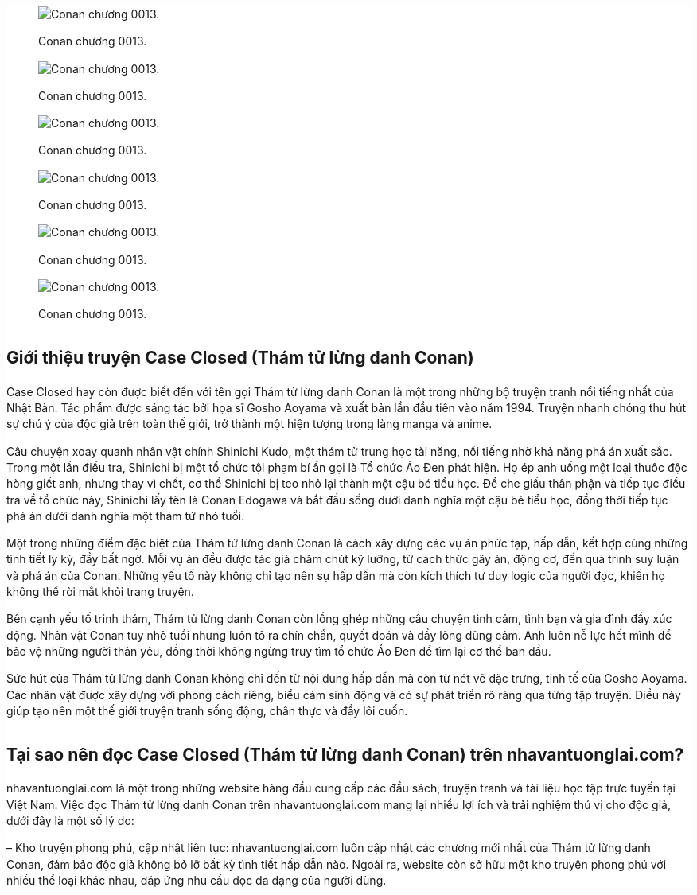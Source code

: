 <figure><img src="https://nhavantuonglai.blog/manga/gosho-aoyama/case-closed/0013-13.jpg" alt="Conan chương 0013." title="Conan chương 0013." height=100% width=100%><figcaption></p>Conan chương 0013.</p></figcaption></figure>

<figure><img src="https://nhavantuonglai.blog/manga/gosho-aoyama/case-closed/0013-14.jpg" alt="Conan chương 0013." title="Conan chương 0013." height=100% width=100%><figcaption></p>Conan chương 0013.</p></figcaption></figure>

<figure><img src="https://nhavantuonglai.blog/manga/gosho-aoyama/case-closed/0013-15.jpg" alt="Conan chương 0013." title="Conan chương 0013." height=100% width=100%><figcaption></p>Conan chương 0013.</p></figcaption></figure>

<figure><img src="https://nhavantuonglai.blog/manga/gosho-aoyama/case-closed/0013-16.jpg" alt="Conan chương 0013." title="Conan chương 0013." height=100% width=100%><figcaption></p>Conan chương 0013.</p></figcaption></figure>

<figure><img src="https://nhavantuonglai.blog/manga/gosho-aoyama/case-closed/0013-17.jpg" alt="Conan chương 0013." title="Conan chương 0013." height=100% width=100%><figcaption></p>Conan chương 0013.</p></figcaption></figure>

<figure><img src="https://nhavantuonglai.blog/manga/gosho-aoyama/case-closed/0013-18.jpg" alt="Conan chương 0013." title="Conan chương 0013." height=100% width=100%><figcaption></p>Conan chương 0013.</p></figcaption></figure>

## Giới thiệu truyện Case Closed (Thám tử lừng danh Conan)

Case Closed hay còn được biết đến với tên gọi Thám tử lừng danh Conan là một trong những bộ truyện tranh nổi tiếng nhất của Nhật Bản. Tác phẩm được sáng tác bởi họa sĩ Gosho Aoyama và xuất bản lần đầu tiên vào năm 1994. Truyện nhanh chóng thu hút sự chú ý của độc giả trên toàn thế giới, trở thành một hiện tượng trong làng manga và anime.

Câu chuyện xoay quanh nhân vật chính Shinichi Kudo, một thám tử trung học tài năng, nổi tiếng nhờ khả năng phá án xuất sắc. Trong một lần điều tra, Shinichi bị một tổ chức tội phạm bí ẩn gọi là Tổ chức Áo Đen phát hiện. Họ ép anh uống một loại thuốc độc hòng giết anh, nhưng thay vì chết, cơ thể Shinichi bị teo nhỏ lại thành một cậu bé tiểu học. Để che giấu thân phận và tiếp tục điều tra về tổ chức này, Shinichi lấy tên là Conan Edogawa và bắt đầu sống dưới danh nghĩa một cậu bé tiểu học, đồng thời tiếp tục phá án dưới danh nghĩa một thám tử nhỏ tuổi.

Một trong những điểm đặc biệt của Thám tử lừng danh Conan là cách xây dựng các vụ án phức tạp, hấp dẫn, kết hợp cùng những tình tiết ly kỳ, đầy bất ngờ. Mỗi vụ án đều được tác giả chăm chút kỹ lưỡng, từ cách thức gây án, động cơ, đến quá trình suy luận và phá án của Conan. Những yếu tố này không chỉ tạo nên sự hấp dẫn mà còn kích thích tư duy logic của người đọc, khiến họ không thể rời mắt khỏi trang truyện.

Bên cạnh yếu tố trinh thám, Thám tử lừng danh Conan còn lồng ghép những câu chuyện tình cảm, tình bạn và gia đình đầy xúc động. Nhân vật Conan tuy nhỏ tuổi nhưng luôn tỏ ra chín chắn, quyết đoán và đầy lòng dũng cảm. Anh luôn nỗ lực hết mình để bảo vệ những người thân yêu, đồng thời không ngừng truy tìm tổ chức Áo Đen để tìm lại cơ thể ban đầu.

Sức hút của Thám tử lừng danh Conan không chỉ đến từ nội dung hấp dẫn mà còn từ nét vẽ đặc trưng, tinh tế của Gosho Aoyama. Các nhân vật được xây dựng với phong cách riêng, biểu cảm sinh động và có sự phát triển rõ ràng qua từng tập truyện. Điều này giúp tạo nên một thế giới truyện tranh sống động, chân thực và đầy lôi cuốn.

## Tại sao nên đọc Case Closed (Thám tử lừng danh Conan) trên nhavantuonglai.com?

nhavantuonglai.com là một trong những website hàng đầu cung cấp các đầu sách, truyện tranh và tài liệu học tập trực tuyến tại Việt Nam. Việc đọc Thám tử lừng danh Conan trên nhavantuonglai.com mang lại nhiều lợi ích và trải nghiệm thú vị cho độc giả, dưới đây là một số lý do:

– Kho truyện phong phú, cập nhật liên tục: nhavantuonglai.com luôn cập nhật các chương mới nhất của Thám tử lừng danh Conan, đảm bảo độc giả không bỏ lỡ bất kỳ tình tiết hấp dẫn nào. Ngoài ra, website còn sở hữu một kho truyện phong phú với nhiều thể loại khác nhau, đáp ứng nhu cầu đọc đa dạng của người dùng.
